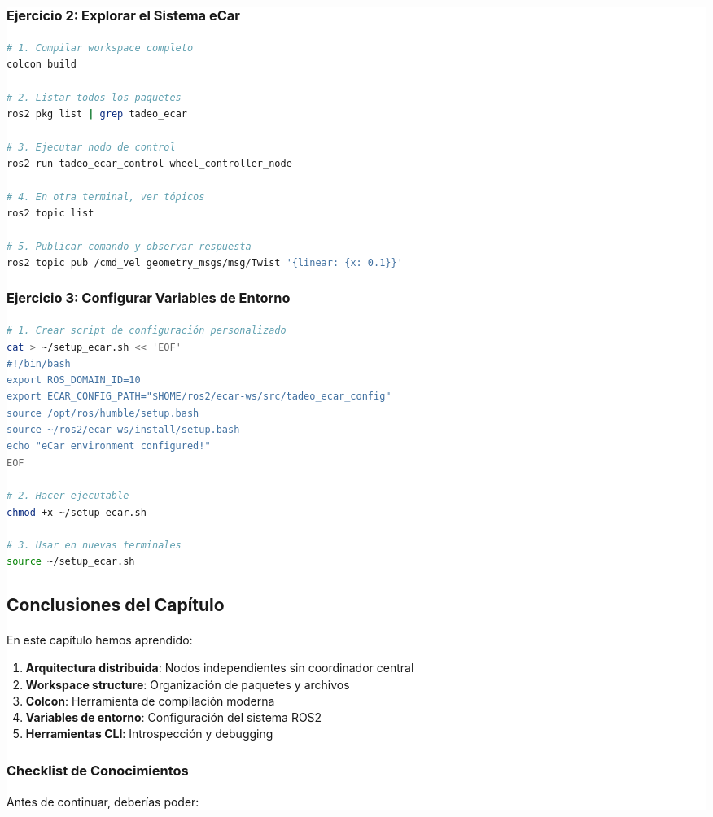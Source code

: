 ### Ejercicio 2: Explorar el Sistema eCar

```bash
# 1. Compilar workspace completo
colcon build

# 2. Listar todos los paquetes
ros2 pkg list | grep tadeo_ecar

# 3. Ejecutar nodo de control
ros2 run tadeo_ecar_control wheel_controller_node

# 4. En otra terminal, ver tópicos
ros2 topic list

# 5. Publicar comando y observar respuesta
ros2 topic pub /cmd_vel geometry_msgs/msg/Twist '{linear: {x: 0.1}}'
```

### Ejercicio 3: Configurar Variables de Entorno

```bash
# 1. Crear script de configuración personalizado
cat > ~/setup_ecar.sh << 'EOF'
#!/bin/bash
export ROS_DOMAIN_ID=10
export ECAR_CONFIG_PATH="$HOME/ros2/ecar-ws/src/tadeo_ecar_config"
source /opt/ros/humble/setup.bash
source ~/ros2/ecar-ws/install/setup.bash
echo "eCar environment configured!"
EOF

# 2. Hacer ejecutable
chmod +x ~/setup_ecar.sh

# 3. Usar en nuevas terminales
source ~/setup_ecar.sh
```

## Conclusiones del Capítulo

En este capítulo hemos aprendido:

1. **Arquitectura distribuida**: Nodos independientes sin coordinador central
2. **Workspace structure**: Organización de paquetes y archivos
3. **Colcon**: Herramienta de compilación moderna
4. **Variables de entorno**: Configuración del sistema ROS2
5. **Herramientas CLI**: Introspección y debugging

### Checklist de Conocimientos

Antes de continuar, deberías poder:
